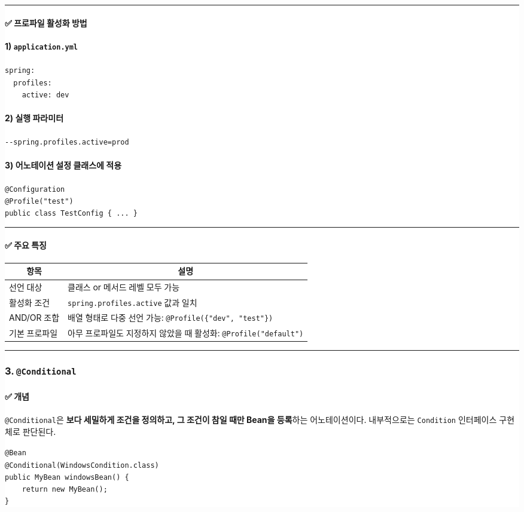 ------

#### ✅ 프로파일 활성화 방법

#### 1) `application.yml`

```
spring:
  profiles:
    active: dev
```

#### 2) 실행 파라미터

```
--spring.profiles.active=prod
```

#### 3) 어노테이션 설정 클래스에 적용

```
@Configuration
@Profile("test")
public class TestConfig { ... }
```

------

#### ✅ 주요 특징

| 항목          | 설명                                                         |
| ------------- | ------------------------------------------------------------ |
| 선언 대상     | 클래스 or 메서드 레벨 모두 가능                              |
| 활성화 조건   | `spring.profiles.active` 값과 일치                           |
| AND/OR 조합   | 배열 형태로 다중 선언 가능: `@Profile({"dev", "test"})`      |
| 기본 프로파일 | 아무 프로파일도 지정하지 않았을 때 활성화: `@Profile("default")` |

------

### 3. `@Conditional`

#### ✅ 개념

`@Conditional`은 **보다 세밀하게 조건을 정의하고, 그 조건이 참일 때만 Bean을 등록**하는 어노테이션이다.
 내부적으로는 `Condition` 인터페이스 구현체로 판단된다.

```
@Bean
@Conditional(WindowsCondition.class)
public MyBean windowsBean() {
    return new MyBean();
}
```
